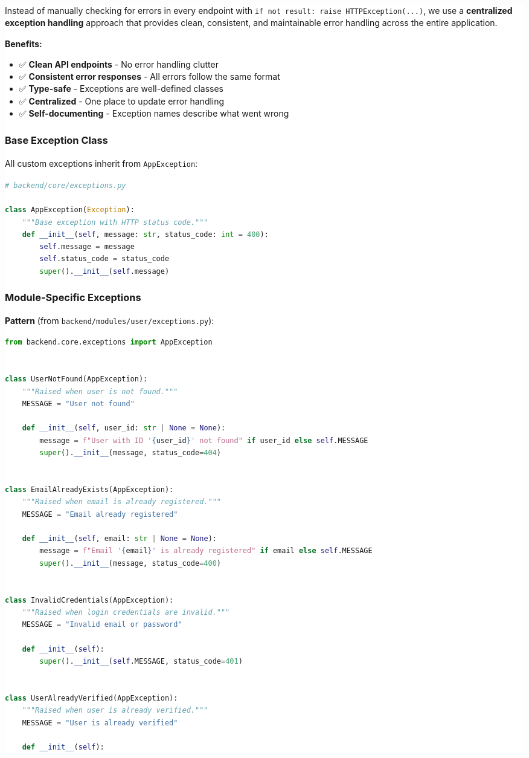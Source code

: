 Instead of manually checking for errors in every endpoint with `if not result: raise HTTPException(...)`, we use a **centralized exception handling** approach that provides clean, consistent, and maintainable error handling across the entire application.

**Benefits:**

- ✅ **Clean API endpoints** - No error handling clutter
- ✅ **Consistent error responses** - All errors follow the same format
- ✅ **Type-safe** - Exceptions are well-defined classes
- ✅ **Centralized** - One place to update error handling
- ✅ **Self-documenting** - Exception names describe what went wrong

### Base Exception Class

All custom exceptions inherit from `AppException`:

```python
# backend/core/exceptions.py

class AppException(Exception):
    """Base exception with HTTP status code."""
    def __init__(self, message: str, status_code: int = 400):
        self.message = message
        self.status_code = status_code
        super().__init__(self.message)
```

### Module-Specific Exceptions

**Pattern** (from `backend/modules/user/exceptions.py`):

```python
from backend.core.exceptions import AppException


class UserNotFound(AppException):
    """Raised when user is not found."""
    MESSAGE = "User not found"

    def __init__(self, user_id: str | None = None):
        message = f"User with ID '{user_id}' not found" if user_id else self.MESSAGE
        super().__init__(message, status_code=404)


class EmailAlreadyExists(AppException):
    """Raised when email is already registered."""
    MESSAGE = "Email already registered"

    def __init__(self, email: str | None = None):
        message = f"Email '{email}' is already registered" if email else self.MESSAGE
        super().__init__(message, status_code=400)


class InvalidCredentials(AppException):
    """Raised when login credentials are invalid."""
    MESSAGE = "Invalid email or password"

    def __init__(self):
        super().__init__(self.MESSAGE, status_code=401)


class UserAlreadyVerified(AppException):
    """Raised when user is already verified."""
    MESSAGE = "User is already verified"

    def __init__(self):
```